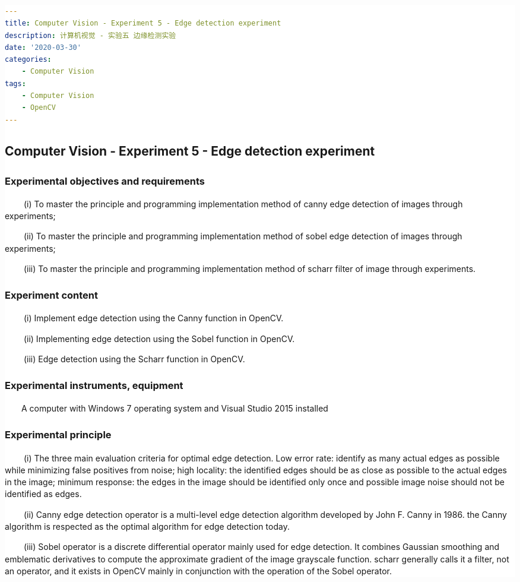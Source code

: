 ```yaml
---
title: Computer Vision - Experiment 5 - Edge detection experiment
description: 计算机视觉 - 实验五 边缘检测实验
date: '2020-03-30'
categories:
    - Computer Vision
tags:
    - Computer Vision
    - OpenCV
---
```


## Computer Vision - Experiment 5 - Edge detection experiment

### Experimental objectives and requirements

&emsp;&emsp; (i) To master the principle and programming implementation method of canny edge detection of images through experiments;

&emsp;&emsp; (ii) To master the principle and programming implementation method of sobel edge detection of images through experiments;

&emsp;&emsp; (iii) To master the principle and programming implementation method of scharr filter of image through experiments.

### Experiment content

&emsp;&emsp; (i) Implement edge detection using the Canny function in OpenCV.

&emsp;&emsp; (ii) Implementing edge detection using the Sobel function in OpenCV.

&emsp;&emsp; (iii) Edge detection using the Scharr function in OpenCV.

### Experimental instruments, equipment

&emsp;&emsp;A computer with Windows 7 operating system and Visual Studio 2015 installed

### Experimental principle

&emsp;&emsp; (i) The three main evaluation criteria for optimal edge detection. Low error rate: identify as many actual edges as possible while minimizing false positives from noise; high locality: the identified edges should be as close as possible to the actual edges in the image; minimum response: the edges in the image should be identified only once and possible image noise should not be identified as edges.

&emsp;&emsp; (ii) Canny edge detection operator is a multi-level edge detection algorithm developed by John F. Canny in 1986. the Canny algorithm is respected as the optimal algorithm for edge detection today.

&emsp;&emsp; (iii) Sobel operator is a discrete differential operator mainly used for edge detection. It combines Gaussian smoothing and emblematic derivatives to compute the approximate gradient of the image grayscale function. scharr generally calls it a filter, not an operator, and it exists in OpenCV mainly in conjunction with the operation of the Sobel operator.
